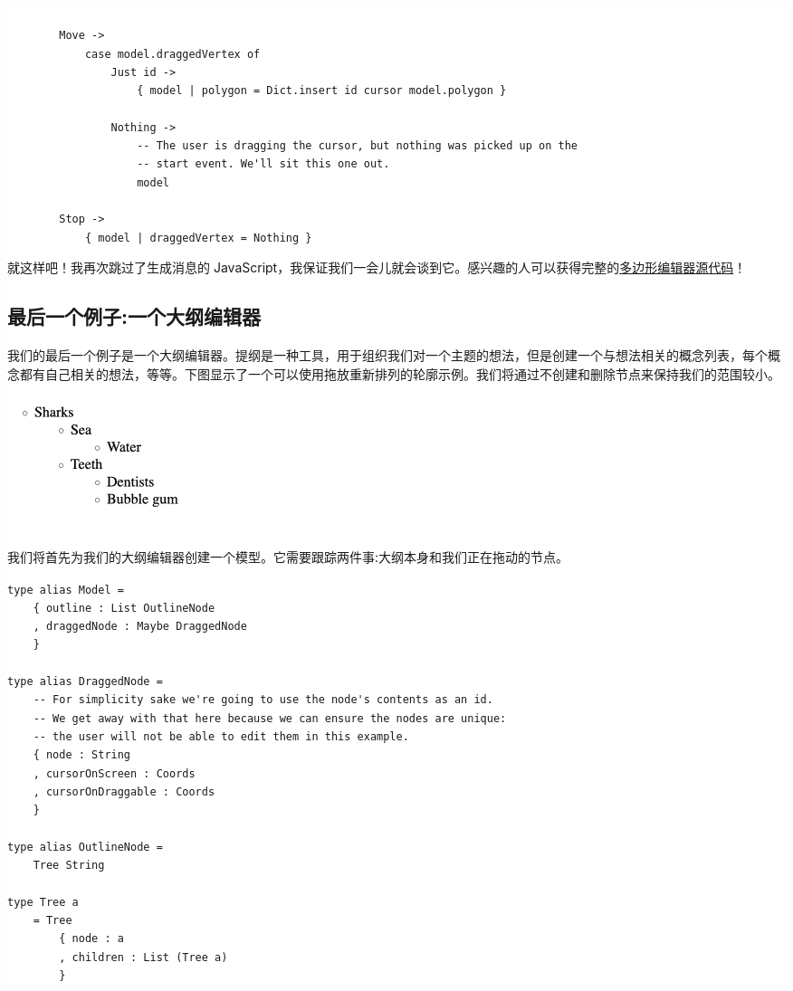 ```

        Move ->
            case model.draggedVertex of
                Just id ->
                    { model | polygon = Dict.insert id cursor model.polygon }

                Nothing ->
                    -- The user is dragging the cursor, but nothing was picked up on the
                    -- start event. We'll sit this one out.
                    model

        Stop ->
            { model | draggedVertex = Nothing } 
```

就这样吧！我再次跳过了生成消息的 JavaScript，我保证我们一会儿就会谈到它。感兴趣的人可以获得完整的[多边形编辑器源代码](https://ellie-app.com/6gbMHDr6SbGa1)！

## 最后一个例子:一个大纲编辑器

我们的最后一个例子是一个大纲编辑器。提纲是一种工具，用于组织我们对一个主题的想法，但是创建一个与想法相关的概念列表，每个概念都有自己相关的想法，等等。下图显示了一个可以使用拖放重新排列的轮廓示例。我们将通过不创建和删除节点来保持我们的范围较小。

[![Grabbing a node of an outline and dragging it to a different parent node](img/7f6279727756e15eec249c0e7d993b8c.png)](https://res.cloudinary.com/practicaldev/image/fetch/s--rJOPHNKa--/c_limit%2Cf_auto%2Cfl_progressive%2Cq_66%2Cw_880/https://i.imgur.com/0MuKonT.gif)

我们将首先为我们的大纲编辑器创建一个模型。它需要跟踪两件事:大纲本身和我们正在拖动的节点。

```
type alias Model =
    { outline : List OutlineNode
    , draggedNode : Maybe DraggedNode
    }

type alias DraggedNode =
    -- For simplicity sake we're going to use the node's contents as an id.
    -- We get away with that here because we can ensure the nodes are unique:
    -- the user will not be able to edit them in this example.
    { node : String
    , cursorOnScreen : Coords
    , cursorOnDraggable : Coords
    }

type alias OutlineNode =
    Tree String

type Tree a
    = Tree
        { node : a
        , children : List (Tree a)
        } 
```
